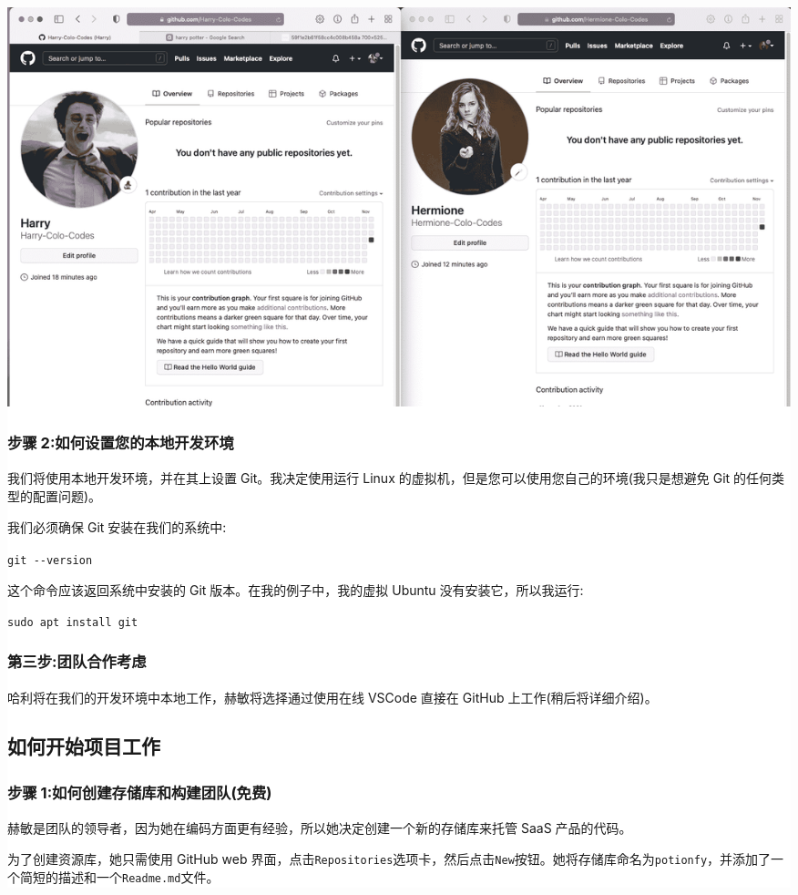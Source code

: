 ![Harry and Hermione GitHub accounts](img/a8260cfc9278c50d6730f8ca8917cf4a.png)

### 步骤 2:如何设置您的本地开发环境

我们将使用本地开发环境，并在其上设置 Git。我决定使用运行 Linux 的虚拟机，但是您可以使用您自己的环境(我只是想避免 Git 的任何类型的配置问题)。

我们必须确保 Git 安装在我们的系统中:

```
git --version 
```

这个命令应该返回系统中安装的 Git 版本。在我的例子中，我的虚拟 Ubuntu 没有安装它，所以我运行:

```
sudo apt install git 
```

### 第三步:团队合作考虑

哈利将在我们的开发环境中本地工作，赫敏将选择通过使用在线 VSCode 直接在 GitHub 上工作(稍后将详细介绍)。

## **如何开始项目工作**

### 步骤 1:如何创建存储库和构建团队(免费)

赫敏是团队的领导者，因为她在编码方面更有经验，所以她决定创建一个新的存储库来托管 SaaS 产品的代码。

为了创建资源库，她只需使用 GitHub web 界面，点击`Repositories`选项卡，然后点击`New`按钮。她将存储库命名为`potionfy`，并添加了一个简短的描述和一个`Readme.md`文件。
